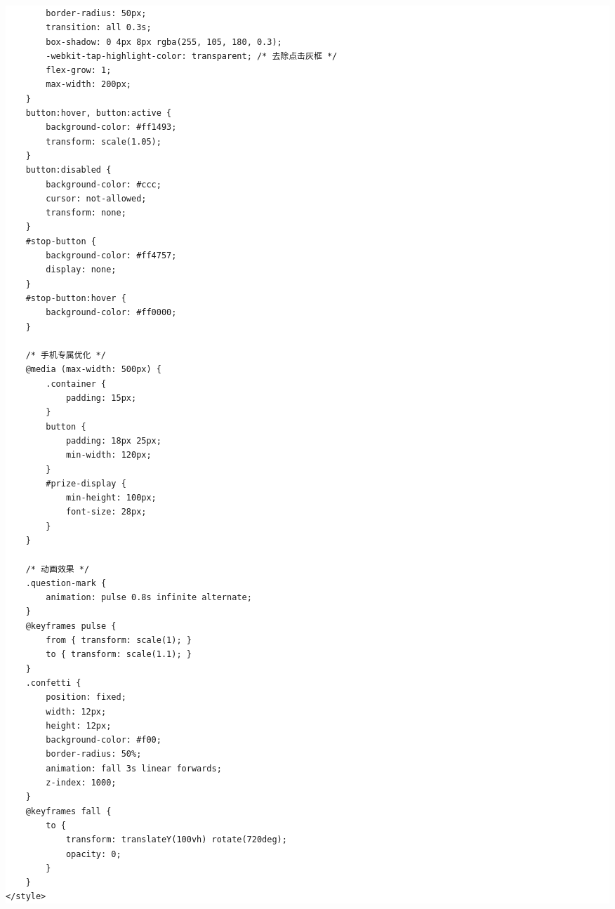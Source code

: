             border-radius: 50px;
            transition: all 0.3s;
            box-shadow: 0 4px 8px rgba(255, 105, 180, 0.3);
            -webkit-tap-highlight-color: transparent; /* 去除点击灰框 */
            flex-grow: 1;
            max-width: 200px;
        }
        button:hover, button:active {
            background-color: #ff1493;
            transform: scale(1.05);
        }
        button:disabled {
            background-color: #ccc;
            cursor: not-allowed;
            transform: none;
        }
        #stop-button {
            background-color: #ff4757;
            display: none;
        }
        #stop-button:hover {
            background-color: #ff0000;
        }
        
        /* 手机专属优化 */
        @media (max-width: 500px) {
            .container {
                padding: 15px;
            }
            button {
                padding: 18px 25px;
                min-width: 120px;
            }
            #prize-display {
                min-height: 100px;
                font-size: 28px;
            }
        }

        /* 动画效果 */
        .question-mark {
            animation: pulse 0.8s infinite alternate;
        }
        @keyframes pulse {
            from { transform: scale(1); }
            to { transform: scale(1.1); }
        }
        .confetti {
            position: fixed;
            width: 12px;
            height: 12px;
            background-color: #f00;
            border-radius: 50%;
            animation: fall 3s linear forwards;
            z-index: 1000;
        }
        @keyframes fall {
            to {
                transform: translateY(100vh) rotate(720deg);
                opacity: 0;
            }
        }
    </style>
</head>